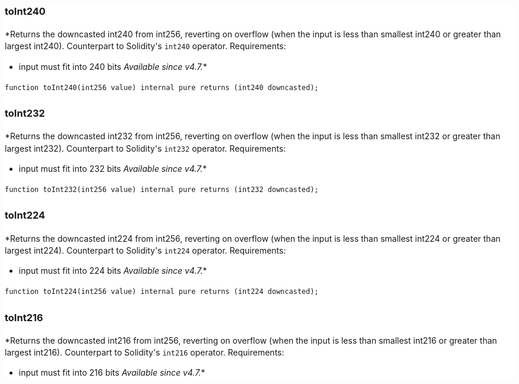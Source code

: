 ### toInt240

*Returns the downcasted int240 from int256, reverting on
overflow (when the input is less than smallest int240 or
greater than largest int240).
Counterpart to Solidity's `int240` operator.
Requirements:
- input must fit into 240 bits
_Available since v4.7._*


```solidity
function toInt240(int256 value) internal pure returns (int240 downcasted);
```

### toInt232

*Returns the downcasted int232 from int256, reverting on
overflow (when the input is less than smallest int232 or
greater than largest int232).
Counterpart to Solidity's `int232` operator.
Requirements:
- input must fit into 232 bits
_Available since v4.7._*


```solidity
function toInt232(int256 value) internal pure returns (int232 downcasted);
```

### toInt224

*Returns the downcasted int224 from int256, reverting on
overflow (when the input is less than smallest int224 or
greater than largest int224).
Counterpart to Solidity's `int224` operator.
Requirements:
- input must fit into 224 bits
_Available since v4.7._*


```solidity
function toInt224(int256 value) internal pure returns (int224 downcasted);
```

### toInt216

*Returns the downcasted int216 from int256, reverting on
overflow (when the input is less than smallest int216 or
greater than largest int216).
Counterpart to Solidity's `int216` operator.
Requirements:
- input must fit into 216 bits
_Available since v4.7._*

